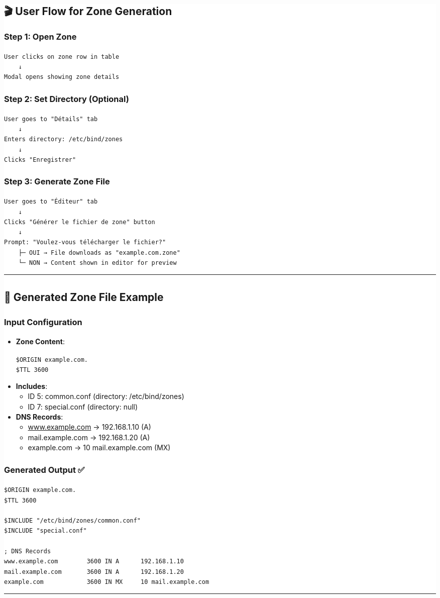 
## 🎬 User Flow for Zone Generation

### Step 1: Open Zone
```
User clicks on zone row in table
    ↓
Modal opens showing zone details
```

### Step 2: Set Directory (Optional)
```
User goes to "Détails" tab
    ↓
Enters directory: /etc/bind/zones
    ↓
Clicks "Enregistrer"
```

### Step 3: Generate Zone File
```
User goes to "Éditeur" tab
    ↓
Clicks "Générer le fichier de zone" button
    ↓
Prompt: "Voulez-vous télécharger le fichier?"
    ├─ OUI → File downloads as "example.com.zone"
    └─ NON → Content shown in editor for preview
```

---

## 📄 Generated Zone File Example

### Input Configuration
- **Zone Content**: 
  ```
  $ORIGIN example.com.
  $TTL 3600
  ```
- **Includes**:
  - ID 5: common.conf (directory: /etc/bind/zones)
  - ID 7: special.conf (directory: null)
- **DNS Records**:
  - www.example.com → 192.168.1.10 (A)
  - mail.example.com → 192.168.1.20 (A)
  - example.com → 10 mail.example.com (MX)

### Generated Output ✅
```
$ORIGIN example.com.
$TTL 3600

$INCLUDE "/etc/bind/zones/common.conf"
$INCLUDE "special.conf"

; DNS Records
www.example.com        3600 IN A      192.168.1.10
mail.example.com       3600 IN A      192.168.1.20
example.com            3600 IN MX     10 mail.example.com
```

---